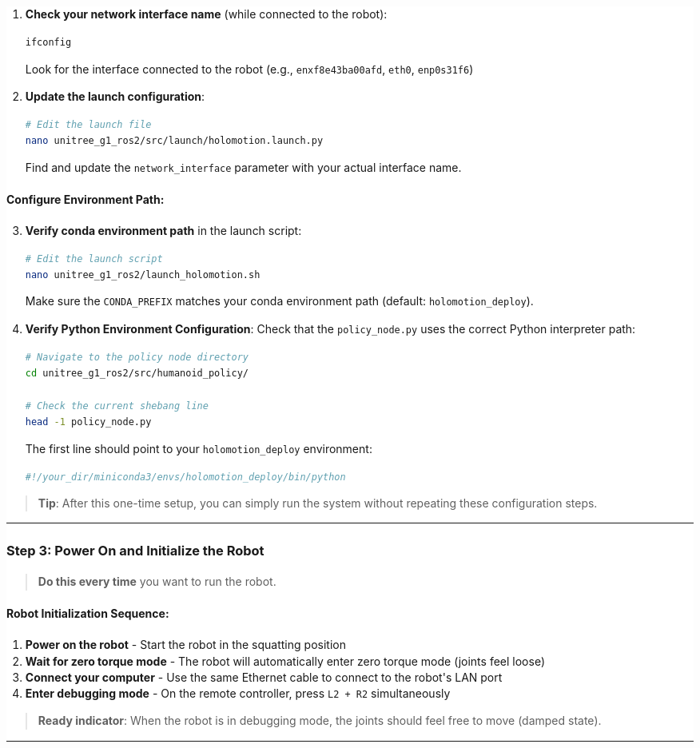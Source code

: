1. **Check your network interface name** (while connected to the robot):
   ```bash
   ifconfig
   ```
   Look for the interface connected to the robot (e.g., `enxf8e43ba00afd`, `eth0`, `enp0s31f6`)

2. **Update the launch configuration**:
   ```bash
   # Edit the launch file
   nano unitree_g1_ros2/src/launch/holomotion.launch.py
   ```
   Find and update the `network_interface` parameter with your actual interface name.

#### Configure Environment Path:

3. **Verify conda environment path** in the launch script:
   ```bash
   # Edit the launch script
   nano unitree_g1_ros2/launch_holomotion.sh
   ```
   Make sure the `CONDA_PREFIX` matches your conda environment path (default: `holomotion_deploy`).

4. **Verify Python Environment Configuration**: Check that the `policy_node.py` uses the correct Python interpreter path:

   ```bash
   # Navigate to the policy node directory
   cd unitree_g1_ros2/src/humanoid_policy/

   # Check the current shebang line
   head -1 policy_node.py
   ```

   The first line should point to your `holomotion_deploy` environment:
   ```bash
   #!/your_dir/miniconda3/envs/holomotion_deploy/bin/python
   ```

> **Tip**: After this one-time setup, you can simply run the system without repeating these configuration steps.

---

### Step 3: Power On and Initialize the Robot

> **Do this every time** you want to run the robot.

#### Robot Initialization Sequence:

1. **Power on the robot** - Start the robot in the squatting position
2. **Wait for zero torque mode** - The robot will automatically enter zero torque mode (joints feel loose)
3. **Connect your computer** - Use the same Ethernet cable to connect to the robot's LAN port
4. **Enter debugging mode** - On the remote controller, press `L2 + R2` simultaneously

> **Ready indicator**: When the robot is in debugging mode, the joints should feel free to move (damped state).

---